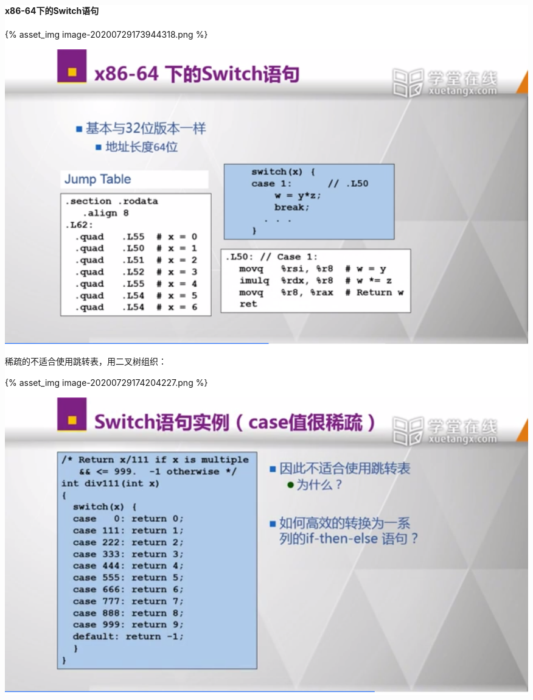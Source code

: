 #### x86-64下的Switch语句

{% asset_img image-20200729173944318.png %}

![](912-汇编学堂在线笔记/image-20200729173944318.png)

稀疏的不适合使用跳转表，用二叉树组织：

{% asset_img image-20200729174204227.png %}

![](912-汇编学堂在线笔记/image-20200729174204227.png)
